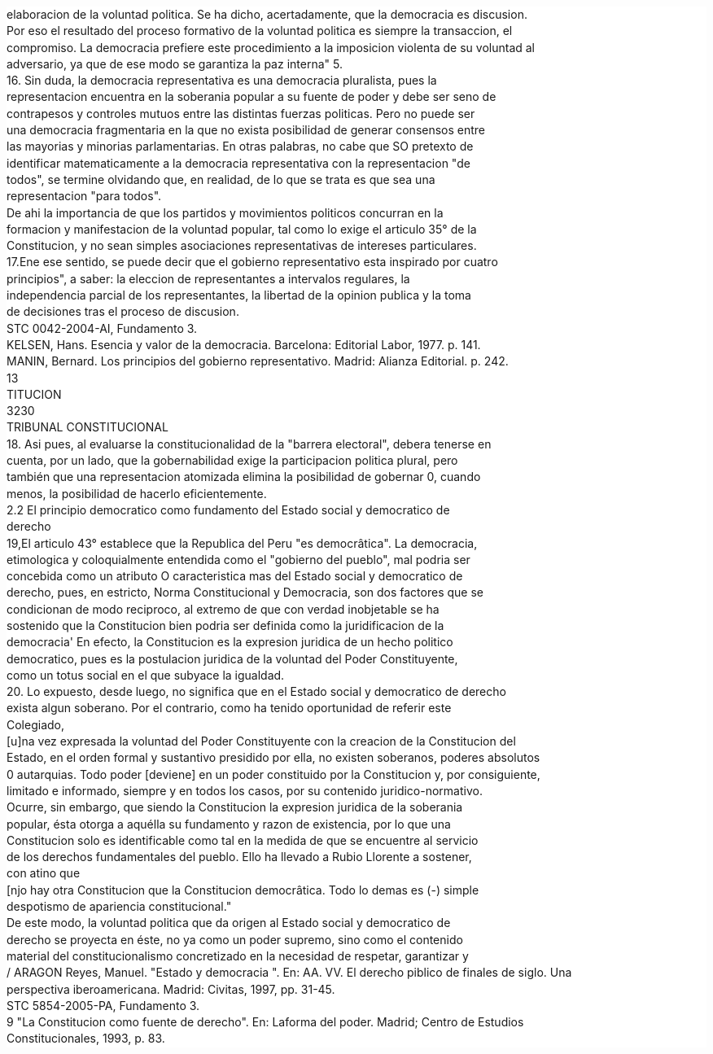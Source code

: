 elaboracion de la voluntad politica. Se ha dicho, acertadamente, que la democracia es discusion.  
Por eso el resultado del proceso formativo de la voluntad politica es siempre la transaccion, el  
compromiso. La democracia prefiere este procedimiento a la imposicion violenta de su voluntad al  
adversario, ya que de ese modo se garantiza la paz interna" 5.  
16. Sin duda, la democracia representativa es una democracia pluralista, pues la  
representacion encuentra en la soberania popular a su fuente de poder y debe ser seno de  
contrapesos y controles mutuos entre las distintas fuerzas politicas. Pero no puede ser  
una democracia fragmentaria en la que no exista posibilidad de generar consensos entre  
las mayorias y minorias parlamentarias. En otras palabras, no cabe que SO pretexto de  
identificar matematicamente a la democracia representativa con la representacion "de  
todos", se termine olvidando que, en realidad, de lo que se trata es que sea una  
representacion "para todos".  
De ahi la importancia de que los partidos y movimientos politicos concurran en la  
formacion y manifestacion de la voluntad popular, tal como lo exige el articulo 35° de la  
Constitucion, y no sean simples asociaciones representativas de intereses particulares.  
17.Ene ese sentido, se puede decir que el gobierno representativo esta inspirado por cuatro  
principios", a saber: la eleccion de representantes a intervalos regulares, la  
independencia parcial de los representantes, la libertad de la opinion publica y la toma  
de decisiones tras el proceso de discusion.  
STC 0042-2004-AI, Fundamento 3.  
KELSEN, Hans. Esencia y valor de la democracia. Barcelona: Editorial Labor, 1977. p. 141.  
MANIN, Bernard. Los principios del gobierno representativo. Madrid: Alianza Editorial. p. 242.  
13  
TITUCION  
3230  
TRIBUNAL CONSTITUCIONAL  
18. Asi pues, al evaluarse la constitucionalidad de la "barrera electoral", debera tenerse en  
cuenta, por un lado, que la gobernabilidad exige la participacion politica plural, pero  
también que una representacion atomizada elimina la posibilidad de gobernar 0, cuando  
menos, la posibilidad de hacerlo eficientemente.  
2.2 El principio democratico como fundamento del Estado social y democratico de  
derecho  
19,El articulo 43° establece que la Republica del Peru "es democrâtica". La democracia,  
etimologica y coloquialmente entendida como el "gobierno del pueblo", mal podria ser  
concebida como un atributo O caracteristica mas del Estado social y democratico de  
derecho, pues, en estricto, Norma Constitucional y Democracia, son dos factores que se  
condicionan de modo reciproco, al extremo de que con verdad inobjetable se ha  
sostenido que la Constitucion bien podria ser definida como la juridificacion de la  
democracia' En efecto, la Constitucion es la expresion juridica de un hecho politico  
democratico, pues es la postulacion juridica de la voluntad del Poder Constituyente,  
como un totus social en el que subyace la igualdad.  
20. Lo expuesto, desde luego, no significa que en el Estado social y democratico de derecho  
exista algun soberano. Por el contrario, como ha tenido oportunidad de referir este  
Colegiado,  
[u]na vez expresada la voluntad del Poder Constituyente con la creacion de la Constitucion del  
Estado, en el orden formal y sustantivo presidido por ella, no existen soberanos, poderes absolutos  
0 autarquias. Todo poder [deviene] en un poder constituido por la Constitucion y, por consiguiente,  
limitado e informado, siempre y en todos los casos, por su contenido juridico-normativo.  
Ocurre, sin embargo, que siendo la Constitucion la expresion juridica de la soberania  
popular, ésta otorga a aquélla su fundamento y razon de existencia, por lo que una  
Constitucion solo es identificable como tal en la medida de que se encuentre al servicio  
de los derechos fundamentales del pueblo. Ello ha llevado a Rubio Llorente a sostener,  
con atino que  
[njo hay otra Constitucion que la Constitucion democrâtica. Todo lo demas es (-) simple  
despotismo de apariencia constitucional."  
De este modo, la voluntad politica que da origen al Estado social y democratico de  
derecho se proyecta en éste, no ya como un poder supremo, sino como el contenido  
material del constitucionalismo concretizado en la necesidad de respetar, garantizar y  
/ ARAGON Reyes, Manuel. "Estado y democracia ". En: AA. VV. El derecho piblico de finales de siglo. Una  
perspectiva iberoamericana. Madrid: Civitas, 1997, pp. 31-45.  
STC 5854-2005-PA, Fundamento 3.  
9 "La Constitucion como fuente de derecho". En: Laforma del poder. Madrid; Centro de Estudios  
Constitucionales, 1993, p. 83.  